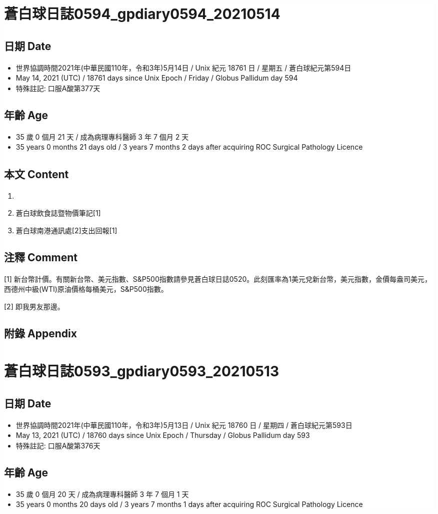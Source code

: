 [_metadata_:encoding]: - "utf-8"
[_metadata_:language]: - "zh-Hant-TW"
[_metadata_:fileformat]: - "markdown"
[_metadata_:MIME_type]: - "text/plain"
[_metadata_:markdown_version]: - "commonmark version 0.30"
[_metadata_:markdown_spec]: - "https://spec.commonmark.org/0.30/"

[_metadata_:encoding]: - "utf-8"
[_metadata_:language]: - "zh-Hant-TW"
[_metadata_:fileformat]: - "markdown"
[_metadata_:MIME_type]: - "text/plain"
[_metadata_:markdown_version]: - "commonmark version 0.29"
[_metadata_:markdown_spec]: - "https://spec.commonmark.org/0.29/"

# 蒼白球日誌0594_gpdiary0594_20210514 #

## 日期 Date ##

* 世界協調時間2021年(中華民國110年，令和3年)5月14日 / Unix 紀元 18761 日 / 星期五 / 蒼白球紀元第594日
* May 14, 2021 (UTC) / 18761 days since Unix Epoch / Friday / Globus Pallidum day 594
* 特殊註記: 口服A酸第377天

## 年齡 Age ##

* 35 歲 0 個月 21 天 / 成為病理專科醫師 3 年 7 個月 2 天
* 35 years 0 months 21 days old / 3 years 7 months 2 days after acquiring ROC Surgical Pathology Licence

## 本文 Content ##

1. 

    
2. 蒼白球飲食誌暨物價筆記[1]

    
3. 蒼白球南港通訊處[2]支出回報[1]

    

## 注釋 Comment ##

[1] 新台幣計價。有關新台幣、美元指數、S&P500指數請參見蒼白球日誌0520。此刻匯率為1美元兌新台幣，美元指數，金價每盎司美元，西德州中級(WTI)原油價格每桶美元，S&P500指數。


[2] 即我男友那邊。



## 附錄 Appendix ##



[_metadata_:encoding]: - "utf-8"
[_metadata_:language]: - "zh-Hant-TW"
[_metadata_:fileformat]: - "markdown"
[_metadata_:MIME_type]: - "text/plain"
[_metadata_:markdown_version]: - "commonmark version 0.29"
[_metadata_:markdown_spec]: - "https://spec.commonmark.org/0.29/"

# 蒼白球日誌0593_gpdiary0593_20210513 #

## 日期 Date ##

* 世界協調時間2021年(中華民國110年，令和3年)5月13日 / Unix 紀元 18760 日 / 星期四 / 蒼白球紀元第593日
* May 13, 2021 (UTC) / 18760 days since Unix Epoch / Thursday / Globus Pallidum day 593
* 特殊註記: 口服A酸第376天

## 年齡 Age ##

* 35 歲 0 個月 20 天 / 成為病理專科醫師 3 年 7 個月 1 天
* 35 years 0 months 20 days old / 3 years 7 months 1 days after acquiring ROC Surgical Pathology Licence
